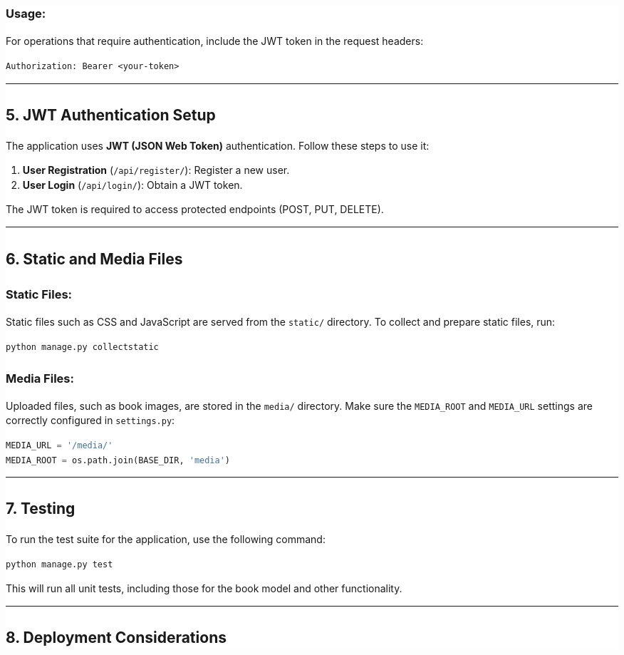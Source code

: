 ### Usage:

For operations that require authentication, include the JWT token in the request headers:

```http
Authorization: Bearer <your-token>
```

---

## 5. JWT Authentication Setup

The application uses **JWT (JSON Web Token)** authentication. Follow these steps to use it:

1. **User Registration** (`/api/register/`): Register a new user.
2. **User Login** (`/api/login/`): Obtain a JWT token.

The JWT token is required to access protected endpoints (POST, PUT, DELETE).

---

## 6. Static and Media Files

### Static Files:
Static files such as CSS and JavaScript are served from the `static/` directory. To collect and prepare static files, run:

```bash
python manage.py collectstatic
```

### Media Files:
Uploaded files, such as book images, are stored in the `media/` directory. Make sure the `MEDIA_ROOT` and `MEDIA_URL` settings are correctly configured in `settings.py`:

```python
MEDIA_URL = '/media/'
MEDIA_ROOT = os.path.join(BASE_DIR, 'media')
```

---

## 7. Testing

To run the test suite for the application, use the following command:

```bash
python manage.py test
```

This will run all unit tests, including those for the book model and other functionality.

---

## 8. Deployment Considerations
